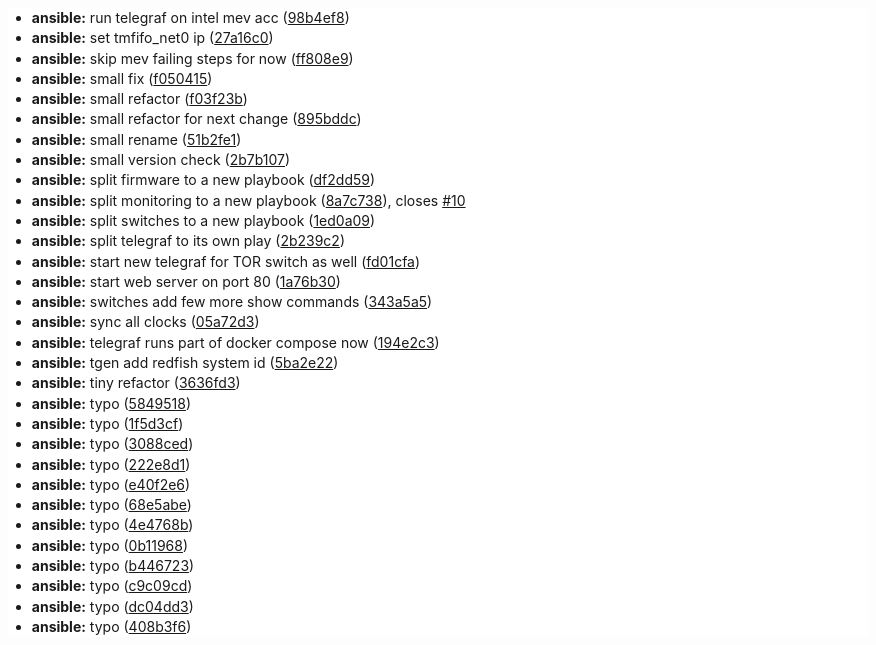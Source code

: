 * **ansible:** run telegraf on intel mev acc ([98b4ef8](https://github.com/Sakethanne/lab/commit/98b4ef87d6cb10756b719427ed036586f060dfc6))
* **ansible:** set tmfifo_net0 ip ([27a16c0](https://github.com/Sakethanne/lab/commit/27a16c018d4a36b403a64949b4624c64d170c02e))
* **ansible:** skip mev failing steps for now ([ff808e9](https://github.com/Sakethanne/lab/commit/ff808e9fcb4051970084fe5dda69b3b61b448bfd))
* **ansible:** small fix ([f050415](https://github.com/Sakethanne/lab/commit/f050415e7b91f35dba6279932a1476f1df05b90c))
* **ansible:** small refactor ([f03f23b](https://github.com/Sakethanne/lab/commit/f03f23b812984916f0c4d2e0b7215d9ce0eee556))
* **ansible:** small refactor for next change ([895bddc](https://github.com/Sakethanne/lab/commit/895bddc671b37985499d9247ad849c146b4c669e))
* **ansible:** small rename ([51b2fe1](https://github.com/Sakethanne/lab/commit/51b2fe1a7f313776fb94c3da99b38b126581c2d3))
* **ansible:** small version check ([2b7b107](https://github.com/Sakethanne/lab/commit/2b7b107f422f184fc2992648139f0416acacad64))
* **ansible:** split firmware to a new playbook ([df2dd59](https://github.com/Sakethanne/lab/commit/df2dd5917f10a7b4d5312052bb3cd98e029409c8))
* **ansible:** split monitoring to a new playbook ([8a7c738](https://github.com/Sakethanne/lab/commit/8a7c7385e51106d4b14add74442e43fee5e039ce)), closes [#10](https://github.com/Sakethanne/lab/issues/10)
* **ansible:** split switches to a new playbook ([1ed0a09](https://github.com/Sakethanne/lab/commit/1ed0a0968ecea72fecbb025ce1aec3e7d549c97d))
* **ansible:** split telegraf to its own play ([2b239c2](https://github.com/Sakethanne/lab/commit/2b239c2e0ca5e6daa76ac120068a31dcc54dc206))
* **ansible:** start new telegraf for TOR switch as well ([fd01cfa](https://github.com/Sakethanne/lab/commit/fd01cfa7da68297c21dc7eec3fb4e04fc1aaa852))
* **ansible:** start web server on port 80 ([1a76b30](https://github.com/Sakethanne/lab/commit/1a76b30b4fe01add7ef9a108aeafb198eaf4a351))
* **ansible:** switches add few more show commands ([343a5a5](https://github.com/Sakethanne/lab/commit/343a5a5d80672eff79545990f710bc373f5ff6af))
* **ansible:** sync all clocks ([05a72d3](https://github.com/Sakethanne/lab/commit/05a72d32b45e7e3effa2d20c46bb674f79316923))
* **ansible:** telegraf runs part of docker compose now ([194e2c3](https://github.com/Sakethanne/lab/commit/194e2c3d29db838efda47dcb0c1e4fae5b96dc11))
* **ansible:** tgen add redfish system id ([5ba2e22](https://github.com/Sakethanne/lab/commit/5ba2e223879f15f5f8e218271f8cdb3152c18903))
* **ansible:** tiny refactor ([3636fd3](https://github.com/Sakethanne/lab/commit/3636fd36f21f72091f37b642df6d20471cbbb122))
* **ansible:** typo ([5849518](https://github.com/Sakethanne/lab/commit/5849518f3955a11fb517b0884ee4546d0c117e29))
* **ansible:** typo ([1f5d3cf](https://github.com/Sakethanne/lab/commit/1f5d3cf11794a72ab5739a38a58e1b69292e923e))
* **ansible:** typo ([3088ced](https://github.com/Sakethanne/lab/commit/3088cedcd401867c0a17f4de7a73ba95c9a61bec))
* **ansible:** typo ([222e8d1](https://github.com/Sakethanne/lab/commit/222e8d1f295b90b876ac95cca90fbfe6c9fdae73))
* **ansible:** typo ([e40f2e6](https://github.com/Sakethanne/lab/commit/e40f2e666a3c736d4e8918b162fcbbf17ecf5e06))
* **ansible:** typo ([68e5abe](https://github.com/Sakethanne/lab/commit/68e5abe4454d05ad7b17a74495dbb3f339d61add))
* **ansible:** typo ([4e4768b](https://github.com/Sakethanne/lab/commit/4e4768b3b6aa45f23a7e4bca90f5e9707ced26c7))
* **ansible:** typo ([0b11968](https://github.com/Sakethanne/lab/commit/0b119684157322c2da4c425ea55523a4bb8d31a9))
* **ansible:** typo ([b446723](https://github.com/Sakethanne/lab/commit/b446723910f962e54de59b7f116e67f4cd424674))
* **ansible:** typo ([c9c09cd](https://github.com/Sakethanne/lab/commit/c9c09cdb141ccde732b8bae0c2cc1d0bcad4b1e8))
* **ansible:** typo ([dc04dd3](https://github.com/Sakethanne/lab/commit/dc04dd3872dc082a1c3db57a63f6f4ccbc3a5278))
* **ansible:** typo ([408b3f6](https://github.com/Sakethanne/lab/commit/408b3f619ba059ad5a4e62eab04207ce65723a54))